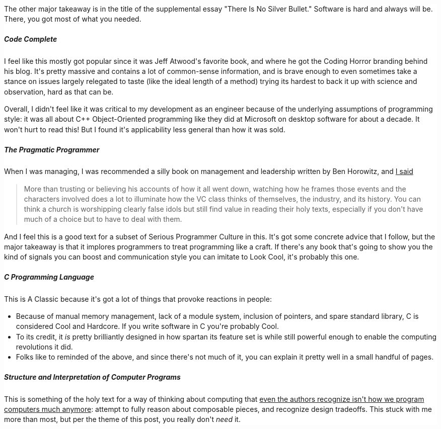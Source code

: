 The other major takeaway is in the title of the supplemental essay "There Is No
Silver Bullet." Software is hard and always will be. There, you got most of what
you needed.

##### Code Complete

I feel like this mostly got popular since it was Jeff Atwood's favorite book,
and where he got the Coding Horror branding behind his blog. It's pretty massive
and contains a lot of common-sense information, and is brave enough to even
sometimes take a stance on issues largely relegated to taste (like the ideal
length of a method) trying its hardest to back it up with science and observation,
hard as that can be.

Overall, I didn't feel like it was critical to my development as an engineer
because of the underlying assumptions of programming style: it was all about C++
Object-Oriented programming like they did at Microsoft on desktop software for
about a decade. It won't hurt to read this!  But I found it's applicability less
general than how it was sold.

##### The Pragmatic Programmer

When I was managing, I was recommended a silly book on management and leadership
written by Ben Horowitz, and [I said][7]

> More than trusting or believing his accounts of how it all went down, watching
> how he frames those events and the characters involved does a lot to
> illuminate how the VC class thinks of themselves, the industry, and its
> history. You can think a church is worshipping clearly false idols but still
> find value in reading their holy texts, especially if you don't have much of a
> choice but to have to deal with them.

And I feel this is a good text for a subset of Serious Programmer Culture in
this. It's got some concrete advice that I follow, but the major takeaway is that
it implores programmers to treat programming like a craft. If there's any book
that's going to show you the kind of signals you can boost and communication
style you can imitate to Look Cool, it's probably this one.

##### C Programming Language

This is A Classic because it's got a lot of things that provoke reactions in
people:

* Because of manual memory management, lack of a module system, inclusion of
  pointers, and spare standard library, C is considered Cool and Hardcore. If
  you write software in C you're probably Cool.
* To its credit, it _is_ pretty brilliantly designed in how spartan its
  feature set is while still powerful enough to enable the computing revolutions
  it did.
* Folks like to reminded of the above, and since there's not much of it, you can
  explain it pretty well in a small handful of pages.

##### Structure and Interpretation of Computer Programs

This is something of the holy text for a way of thinking about computing that
[even the authors recognize isn't how we program computers much anymore][8]:
attempt to fully reason about composable pieces, and recognize design tradeoffs.
This stuck with me more than most, but per the theme of this post, you really
don't _need_ it.


   [1]: /2018/02/meetings-baby.html#parasites
   [2]: https://www.vim.org/
   [3]: https://superuser.com/questions/246487/how-to-use-vimtutor
   [4]: https://wiki.gnome.org/Apps/Gedit
   [5]: https://en.wikipedia.org/wiki/Microdot
   [7]: /2016/08/six-months-of-managing.html#resources-i-consumed
   [8]: http://www.posteriorscience.net/?p=206
   [9]: https://www.twitch.tv/sicp
   [10]: https://news.ycombinator.com/
   [11]: https://www.reddit.com/r/programming/
   [12]: https://lobste.rs/
   [13]: https://medium.com/@codepaintsleep/lambdaconf-2016-controversy-2d4b13c338cf
   [14]: http://degoes.net/articles/lambdaconf-conclusion
   [15]: https://pbs.twimg.com/media/CydL5EYUsAAI-61.jpg:large
   [16]: http://www.antlr.org/
   [17]: https://llvm.org/
   [18]: https://en.wikipedia.org/wiki/Introduction_to_Algorithms
   [19]: https://mitpress.mit.edu/books/concepts-techniques-and-models-computer-programming
